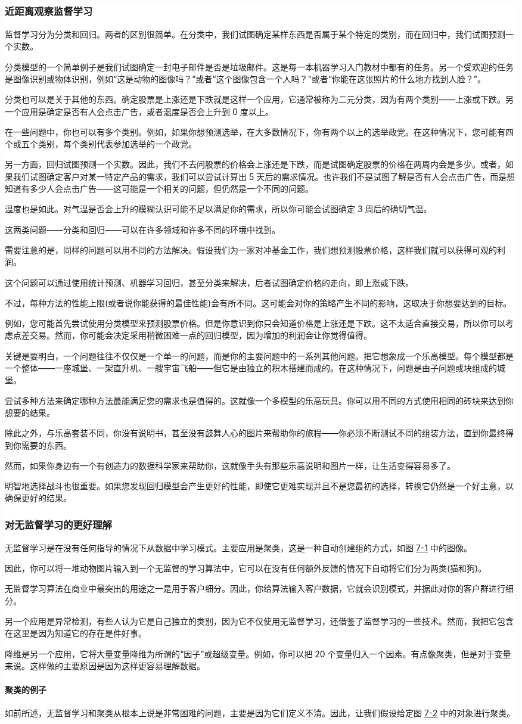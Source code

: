 ### 近距离观察监督学习

监督学习分为分类和回归。两者的区别很简单。在分类中，我们试图确定某样东西是否属于某个特定的类别，而在回归中，我们试图预测一个实数。

分类模型的一个简单例子是我们试图确定一封电子邮件是否是垃圾邮件。这是每一本机器学习入门教材中都有的任务。另一个受欢迎的任务是图像识别或物体识别，例如“这是动物的图像吗？”或者“这个图像包含一个人吗？”或者“你能在这张照片的什么地方找到人脸？”。

分类也可以是关于其他的东西。确定股票是上涨还是下跌就是这样一个应用，它通常被称为二元分类，因为有两个类别——上涨或下跌。另一个应用是确定是否有人会点击广告，或者温度是否会上升到 0 度以上。

在一些问题中，你也可以有多个类别。例如，如果你想预测选举，在大多数情况下，你有两个以上的选举政党。在这种情况下，您可能有四个或五个类别，每个类别代表参加选举的一个政党。

另一方面，回归试图预测一个实数。因此，我们不去问股票的价格会上涨还是下跌，而是试图确定股票的价格在两周内会是多少。或者，如果我们试图确定客户对某一特定产品的需求，我们可以尝试计算出 5 天后的需求情况。也许我们不是试图了解是否有人会点击广告，而是想知道有多少人会点击广告——这可能是一个相关的问题，但仍然是一个不同的问题。

温度也是如此。对气温是否会上升的模糊认识可能不足以满足你的需求，所以你可能会试图确定 3 周后的确切气温。

这两类问题——分类和回归——可以在许多领域和许多不同的环境中找到。

需要注意的是，同样的问题可以用不同的方法解决。假设我们为一家对冲基金工作，我们想预测股票价格，这样我们就可以获得可观的利润。

这个问题可以通过使用统计预测、机器学习回归，甚至分类来解决，后者试图确定价格的走向，即上涨或下跌。

不过，每种方法的性能上限(或者说你能获得的最佳性能)会有所不同。这可能会对你的策略产生不同的影响，这取决于你想要达到的目标。

例如，您可能首先尝试使用分类模型来预测股票价格。但是你意识到你只会知道价格是上涨还是下跌。这不太适合直接交易，所以你可以考虑点差交易。然而，你可能会决定采用稍微困难一点的回归模型，因为增加的利润会让你觉得值得。

关键是要明白，一个问题往往不仅仅是一个单一的问题，而是你的主要问题中的一系列其他问题。把它想象成一个乐高模型。每个模型都是一个整体——一座城堡、一架直升机、一艘宇宙飞船——但它是由独立的积木搭建而成的。在这种情况下，问题是由子问题或块组成的城堡。

尝试多种方法来确定哪种方法最能满足您的需求也是值得的。这就像一个多模型的乐高玩具。你可以用不同的方式使用相同的砖块来达到你想要的结果。

除此之外，与乐高套装不同，你没有说明书，甚至没有鼓舞人心的图片来帮助你的旅程——你必须不断测试不同的组装方法，直到你最终得到你需要的东西。

然而，如果你身边有一个有创造力的数据科学家来帮助你，这就像手头有那些乐高说明和图片一样，让生活变得容易多了。

明智地选择战斗也很重要。如果您发现回归模型会产生更好的性能，即使它更难实现并且不是您最初的选择，转换它仍然是一个好主意，以确保更好的结果。

### 对无监督学习的更好理解

无监督学习是在没有任何指导的情况下从数据中学习模式。主要应用是聚类，这是一种自动创建组的方式，如图 [7-1](#Fig1) 中的图像。

因此，你可以将一堆动物图片输入到一个无监督的学习算法中，它可以在没有任何额外反馈的情况下自动将它们分为两类(猫和狗)。

无监督学习算法在商业中最突出的用途之一是用于客户细分。因此，你给算法输入客户数据，它就会识别模式，并据此对你的客户群进行细分。

另一个应用是异常检测，有些人认为它是自己独立的类别，因为它不仅使用无监督学习，还借鉴了监督学习的一些技术。然而，我把它包含在这里是因为知道它的存在是件好事。

降维是另一个应用，它将大量变量降维为所谓的“因子”或超级变量。例如，你可以把 20 个变量归入一个因素。有点像聚类，但是对于变量来说。这样做的主要原因是因为这样更容易理解数据。

#### 聚类的例子

如前所述，无监督学习和聚类从根本上说是非常困难的问题，主要是因为它们定义不清。因此，让我们假设给定图 [7-2](#Fig2) 中的对象进行聚类。
